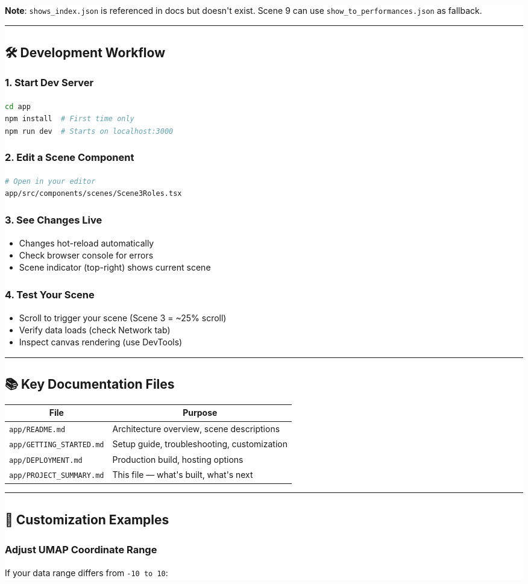 **Note**: `shows_index.json` is referenced in docs but doesn't exist. Scene 9 can use `show_to_performances.json` as fallback.

---

## 🛠️ Development Workflow

### 1. Start Dev Server
```bash
cd app
npm install  # First time only
npm run dev  # Starts on localhost:3000
```

### 2. Edit a Scene Component
```bash
# Open in your editor
app/src/components/scenes/Scene3Roles.tsx
```

### 3. See Changes Live
- Changes hot-reload automatically
- Check browser console for errors
- Scene indicator (top-right) shows current scene

### 4. Test Your Scene
- Scroll to trigger your scene (Scene 3 = ~25% scroll)
- Verify data loads (check Network tab)
- Inspect canvas rendering (use DevTools)

---

## 📚 Key Documentation Files

| File | Purpose |
|------|---------|
| `app/README.md` | Architecture overview, scene descriptions |
| `app/GETTING_STARTED.md` | Setup guide, troubleshooting, customization |
| `app/DEPLOYMENT.md` | Production build, hosting options |
| `app/PROJECT_SUMMARY.md` | This file — what's built, what's next |

---

## 🎨 Customization Examples

### Adjust UMAP Coordinate Range
If your data range differs from `-10 to 10`:
